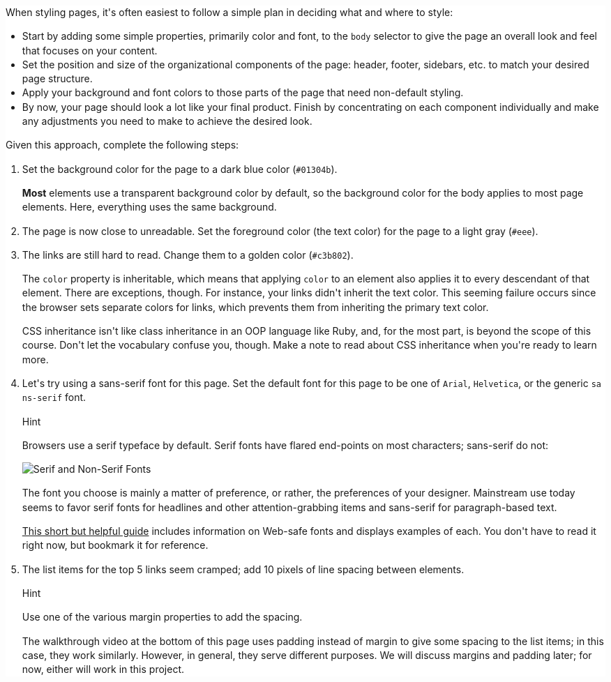 When styling pages, it's often easiest to follow a simple plan in deciding what and where to style:

- Start by adding some simple properties, primarily color and font, to the `body` selector to give the page an overall look and feel that focuses on your content.
- Set the position and size of the organizational components of the page: header, footer, sidebars, etc. to match your desired page structure.
- Apply your background and font colors to those parts of the page that need non-default styling.
- By now, your page should look a lot like your final product. Finish by concentrating on each component individually and make any adjustments you need to make to achieve the desired look.

Given this approach, complete the following steps:

1. Set the background color for the page to a dark blue color (`#01304b`).

   **Most** elements use a transparent background color by default, so the background color for the body applies to most page elements. Here, everything uses the same background.

2. The page is now close to unreadable. Set the foreground color (the text color) for the page to a light gray (`#eee`).

3. The links are still hard to read. Change them to a golden color (`#c3b802`).

   The `color` property is inheritable, which means that applying `color` to an element also applies it to every descendant of that element. There are exceptions, though. For instance, your links didn't inherit the text color. This seeming failure occurs since the browser sets separate colors for links, which prevents them from inheriting the primary text color.

   CSS inheritance isn't like class inheritance in an OOP language like Ruby, and, for the most part, is beyond the scope of this course. Don't let the vocabulary confuse you, though. Make a note to read about CSS inheritance when you're ready to learn more.

4. Let's try using a sans-serif font for this page. Set the default font for this page to be one of `Arial`, `Helvetica`, or the generic `sans-serif` font.

   Hint

   Browsers use a serif typeface by default. Serif fonts have flared end-points on most characters; sans-serif do not:

   

   ![Serif and Non-Serif Fonts](https://d3jtzah944tvom.cloudfront.net/202/images/lesson_1/serifs-01.png)

   

   The font you choose is mainly a matter of preference, or rather, the preferences of your designer. Mainstream use today seems to favor serif fonts for headlines and other attention-grabbing items and sans-serif for paragraph-based text.

   [This short but helpful guide](http://web.mit.edu/jmorzins/www/fonts.html) includes information on Web-safe fonts and displays examples of each. You don't have to read it right now, but bookmark it for reference.

5. The list items for the top 5 links seem cramped; add 10 pixels of line spacing between elements.

   Hint

   Use one of the various margin properties to add the spacing.

   The walkthrough video at the bottom of this page uses padding instead of margin to give some spacing to the list items; in this case, they work similarly. However, in general, they serve different purposes. We will discuss margins and padding later; for now, either will work in this project.

